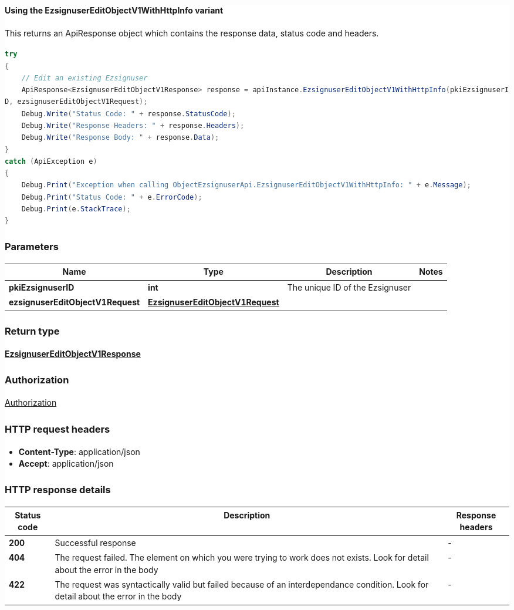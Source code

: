 #### Using the EzsignuserEditObjectV1WithHttpInfo variant
This returns an ApiResponse object which contains the response data, status code and headers.

```csharp
try
{
    // Edit an existing Ezsignuser
    ApiResponse<EzsignuserEditObjectV1Response> response = apiInstance.EzsignuserEditObjectV1WithHttpInfo(pkiEzsignuserID, ezsignuserEditObjectV1Request);
    Debug.Write("Status Code: " + response.StatusCode);
    Debug.Write("Response Headers: " + response.Headers);
    Debug.Write("Response Body: " + response.Data);
}
catch (ApiException e)
{
    Debug.Print("Exception when calling ObjectEzsignuserApi.EzsignuserEditObjectV1WithHttpInfo: " + e.Message);
    Debug.Print("Status Code: " + e.ErrorCode);
    Debug.Print(e.StackTrace);
}
```

### Parameters

| Name | Type | Description | Notes |
|------|------|-------------|-------|
| **pkiEzsignuserID** | **int** | The unique ID of the Ezsignuser |  |
| **ezsignuserEditObjectV1Request** | [**EzsignuserEditObjectV1Request**](EzsignuserEditObjectV1Request.md) |  |  |

### Return type

[**EzsignuserEditObjectV1Response**](EzsignuserEditObjectV1Response.md)

### Authorization

[Authorization](../README.md#Authorization)

### HTTP request headers

 - **Content-Type**: application/json
 - **Accept**: application/json


### HTTP response details
| Status code | Description | Response headers |
|-------------|-------------|------------------|
| **200** | Successful response |  -  |
| **404** | The request failed. The element on which you were trying to work does not exists. Look for detail about the error in the body |  -  |
| **422** | The request was syntactically valid but failed because of an interdependance condition. Look for detail about the error in the body |  -  |
